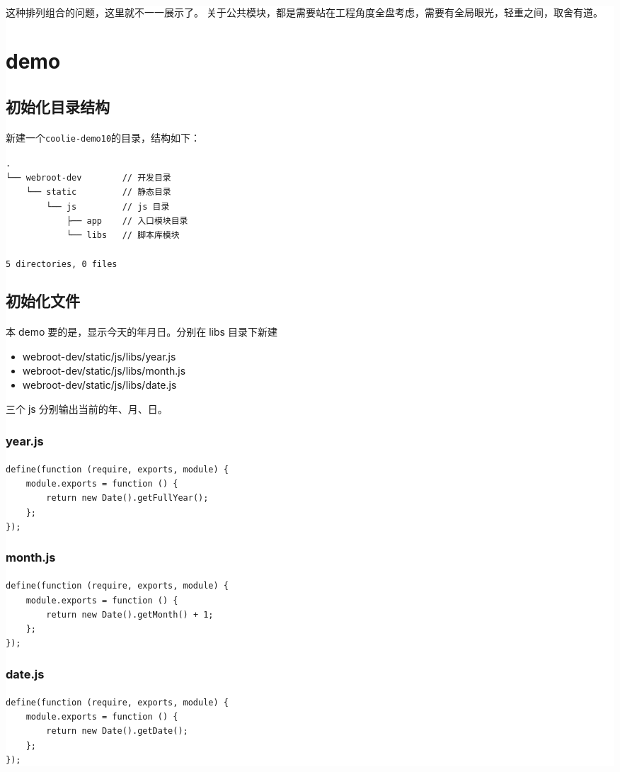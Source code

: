 这种排列组合的问题，这里就不一一展示了。
关于公共模块，都是需要站在工程角度全盘考虑，需要有全局眼光，轻重之间，取舍有道。



# demo
## 初始化目录结构
新建一个`coolie-demo10`的目录，结构如下：
```
.
└── webroot-dev        // 开发目录
    └── static         // 静态目录
        └── js         // js 目录
            ├── app    // 入口模块目录
            └── libs   // 脚本库模块

5 directories, 0 files
```

## 初始化文件
本 demo 要的是，显示今天的年月日。分别在 libs 目录下新建

- webroot-dev/static/js/libs/year.js
- webroot-dev/static/js/libs/month.js
- webroot-dev/static/js/libs/date.js

三个 js 分别输出当前的年、月、日。

### year.js
```
define(function (require, exports, module) {
    module.exports = function () {
        return new Date().getFullYear();
    };
});
```

### month.js
```
define(function (require, exports, module) {
    module.exports = function () {
        return new Date().getMonth() + 1;
    };
});
```

### date.js
```
define(function (require, exports, module) {
    module.exports = function () {
        return new Date().getDate();
    };
});
```
